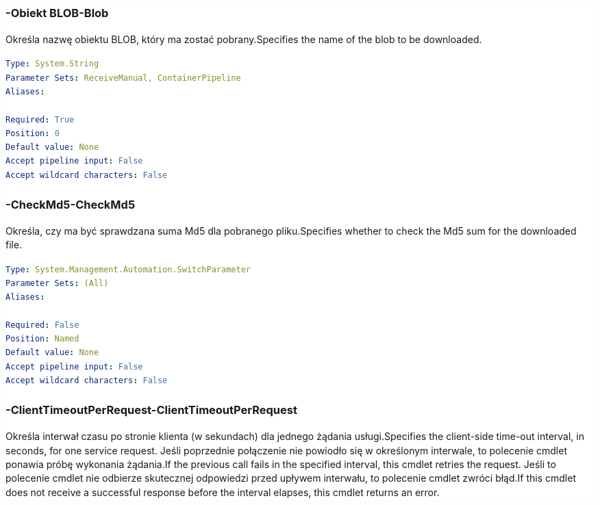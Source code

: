 ### <span data-ttu-id="ce3ca-123">-Obiekt BLOB</span><span class="sxs-lookup"><span data-stu-id="ce3ca-123">-Blob</span></span>
<span data-ttu-id="ce3ca-124">Określa nazwę obiektu BLOB, który ma zostać pobrany.</span><span class="sxs-lookup"><span data-stu-id="ce3ca-124">Specifies the name of the blob to be downloaded.</span></span>

```yaml
Type: System.String
Parameter Sets: ReceiveManual, ContainerPipeline
Aliases:

Required: True
Position: 0
Default value: None
Accept pipeline input: False
Accept wildcard characters: False
```

### <span data-ttu-id="ce3ca-125">-CheckMd5</span><span class="sxs-lookup"><span data-stu-id="ce3ca-125">-CheckMd5</span></span>
<span data-ttu-id="ce3ca-126">Określa, czy ma być sprawdzana suma Md5 dla pobranego pliku.</span><span class="sxs-lookup"><span data-stu-id="ce3ca-126">Specifies whether to check the Md5 sum for the downloaded file.</span></span>

```yaml
Type: System.Management.Automation.SwitchParameter
Parameter Sets: (All)
Aliases:

Required: False
Position: Named
Default value: None
Accept pipeline input: False
Accept wildcard characters: False
```

### <span data-ttu-id="ce3ca-127">-ClientTimeoutPerRequest</span><span class="sxs-lookup"><span data-stu-id="ce3ca-127">-ClientTimeoutPerRequest</span></span>
<span data-ttu-id="ce3ca-128">Określa interwał czasu po stronie klienta (w sekundach) dla jednego żądania usługi.</span><span class="sxs-lookup"><span data-stu-id="ce3ca-128">Specifies the client-side time-out interval, in seconds, for one service request.</span></span>
<span data-ttu-id="ce3ca-129">Jeśli poprzednie połączenie nie powiodło się w określonym interwale, to polecenie cmdlet ponawia próbę wykonania żądania.</span><span class="sxs-lookup"><span data-stu-id="ce3ca-129">If the previous call fails in the specified interval, this cmdlet retries the request.</span></span>
<span data-ttu-id="ce3ca-130">Jeśli to polecenie cmdlet nie odbierze skutecznej odpowiedzi przed upływem interwału, to polecenie cmdlet zwróci błąd.</span><span class="sxs-lookup"><span data-stu-id="ce3ca-130">If this cmdlet does not receive a successful response before the interval elapses, this cmdlet returns an error.</span></span>
